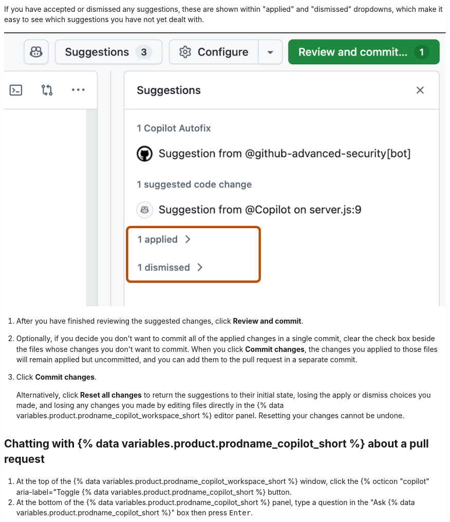    If you have accepted or dismissed any suggestions, these are shown within "applied" and "dismissed" dropdowns, which make it easy to see which suggestions you have not yet dealt with.

   ![Screenshot a list of comments in the Suggestions panel. Two are awaiting action. Beneath this are dropdown links headed "1 applied" and "1 dismissed."](/assets/images/help/copilot/workspace-applied-dismissed.png)

1. After you have finished reviewing the suggested changes, click **Review and commit**.
1. Optionally, if you decide you don't want to commit all of the applied changes in a single commit, clear the check box beside the files whose changes you don't want to commit. When you click **Commit changes**, the changes you applied to those files will remain applied but uncommitted, and you can add them to the pull request in a separate commit.
1. Click **Commit changes**.

   Alternatively, click **Reset all changes** to return the suggestions to their initial state, losing the apply or dismiss choices you made, and losing any changes you made by editing files directly in the {% data variables.product.prodname_copilot_workspace_short %} editor panel. Resetting your changes cannot be undone.

## Chatting with {% data variables.product.prodname_copilot_short %} about a pull request

1. At the top of the {% data variables.product.prodname_copilot_workspace_short %} window, click the {% octicon "copilot" aria-label="Toggle {% data variables.product.prodname_copilot_short %} button.
1. At the bottom of the {% data variables.product.prodname_copilot_short %} panel, type a question in the "Ask {% data variables.product.prodname_copilot_short %}" box then press <kbd>Enter</kbd>.
